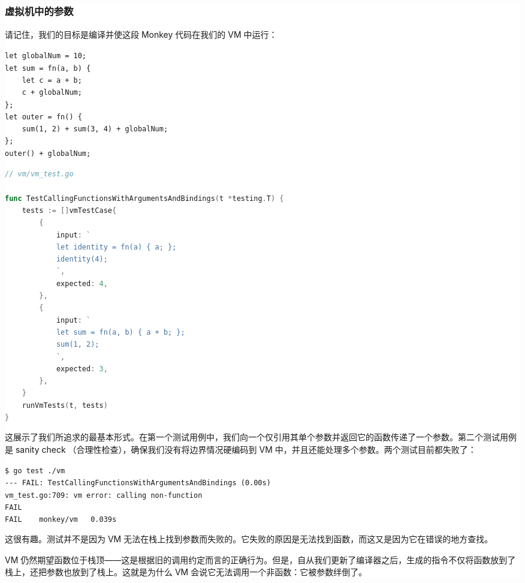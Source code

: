 ### 虚拟机中的参数

请记住，我们的目标是编译并使这段 Monkey 代码在我们的 VM 中运行：

```
let globalNum = 10;
let sum = fn(a, b) {
    let c = a + b;
    c + globalNum;
};
let outer = fn() {
    sum(1, 2) + sum(3, 4) + globalNum;
};
outer() + globalNum;
```

```Go
// vm/vm_test.go

func TestCallingFunctionsWithArgumentsAndBindings(t *testing.T) {
    tests := []vmTestCase{
        {
            input: `
            let identity = fn(a) { a; };
            identity(4);
            `,
            expected: 4,
        },
        {
            input: `
            let sum = fn(a, b) { a + b; };
            sum(1, 2);
            `,
            expected: 3,
        },
    }
    runVmTests(t, tests)
}
```

这展示了我们所追求的最基本形式。在第一个测试用例中，我们向一个仅引用其单个参数并返回它的函数传递了一个参数。第二个测试用例是 sanity check （合理性检查），确保我们没有将边界情况硬编码到 VM 中，并且还能处理多个参数。两个测试目前都失败了：

```
$ go test ./vm
--- FAIL: TestCallingFunctionsWithArgumentsAndBindings (0.00s)
vm_test.go:709: vm error: calling non-function
FAIL
FAIL    monkey/vm   0.039s
```

这很有趣。测试并不是因为 VM 无法在栈上找到参数而失败的。它失败的原因是无法找到函数，而这又是因为它在错误的地方查找。

VM 仍然期望函数位于栈顶——这是根据旧的调用约定而言的正确行为。但是，自从我们更新了编译器之后，生成的指令不仅将函数放到了栈上，还把参数也放到了栈上。这就是为什么 VM 会说它无法调用一个非函数：它被参数绊倒了。
